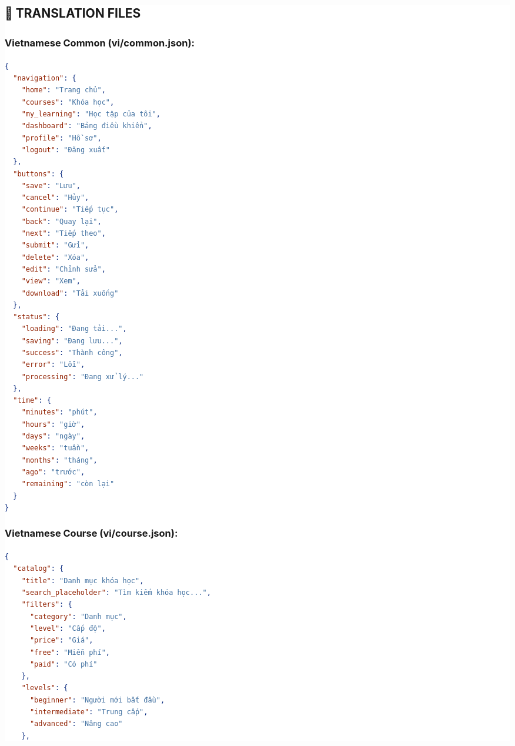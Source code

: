 
## 📁 **TRANSLATION FILES**

### **Vietnamese Common (vi/common.json):**
```json
{
  "navigation": {
    "home": "Trang chủ",
    "courses": "Khóa học",
    "my_learning": "Học tập của tôi",
    "dashboard": "Bảng điều khiển",
    "profile": "Hồ sơ",
    "logout": "Đăng xuất"
  },
  "buttons": {
    "save": "Lưu",
    "cancel": "Hủy",
    "continue": "Tiếp tục",
    "back": "Quay lại",
    "next": "Tiếp theo",
    "submit": "Gửi",
    "delete": "Xóa",
    "edit": "Chỉnh sửa",
    "view": "Xem",
    "download": "Tải xuống"
  },
  "status": {
    "loading": "Đang tải...",
    "saving": "Đang lưu...",
    "success": "Thành công",
    "error": "Lỗi",
    "processing": "Đang xử lý..."
  },
  "time": {
    "minutes": "phút",
    "hours": "giờ",
    "days": "ngày",
    "weeks": "tuần",
    "months": "tháng",
    "ago": "trước",
    "remaining": "còn lại"
  }
}
```

### **Vietnamese Course (vi/course.json):**
```json
{
  "catalog": {
    "title": "Danh mục khóa học",
    "search_placeholder": "Tìm kiếm khóa học...",
    "filters": {
      "category": "Danh mục",
      "level": "Cấp độ",
      "price": "Giá",
      "free": "Miễn phí",
      "paid": "Có phí"
    },
    "levels": {
      "beginner": "Người mới bắt đầu",
      "intermediate": "Trung cấp",
      "advanced": "Nâng cao"
    },
```